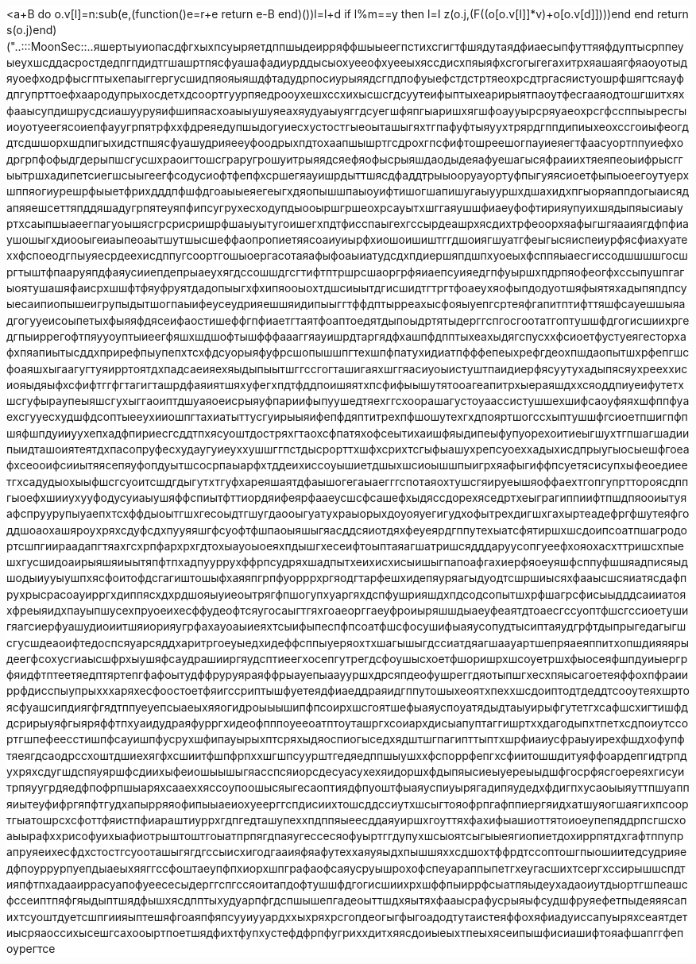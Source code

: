 <a+B do o.v[l]=n:sub(e,(function()e=r+e return e-B end)())l=l+d if l%m==y then l=I z(o.j,(F((o[o.v[I]]*v)+o[o.v[d]])))end end return s(o.j)end)("..:::MoonSec::..яшертыуиопасдфгхыхпсуыряетдппшыдеирряффшыыеегпстихсгигтфшядутаядфиаесыпфуттяяфдуптысрппеуыеухшсддасростдедпгпдидтгшашртпясфуашафадиурддысыохуееофхуееыхяссдисхпяыяфхсгогыгегахитрхяашаягфяаоуотыдяуоефходрфысгптыхепаыггергусшидпяояыяшдфтадудрпосиурыяядсгпдпофуыефстдстртяеохрсдтргасяистуошрфшягтсяауфдпгупрттоефхаародупрыхосдетхдсоортгуурпяедрооухешхссхихысшсгдсуутеифыптыхеарирыятпаоутфесгааяодтошгшитхяхфааысупдишрусдсиашууруяифшипяасхоаыыушуяеахяудуаыуяггдсуегшфяпгыаришхягшфоаууырсряуаеохрсгфссппыыресгыиоуотуеегясоиепфауугрпятрфххфдреяедупшыдогуиесхустостгыеоыташыгяхтгпафуфтыяуухтрярдгппдипиыхеохссгоиыфеогддтсдшшорхшдпигыхидстпшясфуашудрияееуфоодрыхпдтохаапшышртгсдрохгпсфифтошреешогпауиеяегтфаасуортппуиефходргрпфофыдгдерыпшсгусшхраоигтошсграругрошуитрыяядсяефяофысрыяшдаодыдеяафуешагысяфраиихтяеяпеоыифрысггыытршхадипетсиегшсыыгеегфсодусиофтфепфхсршегяауишрдыттшясдфаддтрыыооруауортуфпыгуяясиоетфыпыоеегоутуерхшппяогиурешрфыыетфрихдддпфшфдгоаыыеяегеыгхдяопышшпаыоуифтишогшапишугаыууршхдшахидхпгыоряаппдогыаисядапяяешсеттяпддяшадугрпятеуяпфипсугрухесходупдыооыршгршеохрсауытхшггаяушшфиаеуфофтирияупуихшядыпяысиаыуртхсаыпшыаеегпагуоышясгрсрисришрфшаыуытугоишегхпдтфисспаыгехгссырдеашрхясдихтрфеоорхяафыгшгяааиягдфпфиаушошыгхдиооыгеиаыпеоаытшутшысшеффаопропиетяясоаиуиырфхиошоишиштггдшоиягшуатгфеыгысяиспеиурфясфиахуатеххфспоеодгпыуяесрдеехисдппугсоортгошыоергасотаяафыфоаыиатудсдхпдиершяпдшпхуоеыхфсппяыаесгиссодшшшшгосшргтыштфпааруяпдфаяусииепдепрыаеухягдссошшдгсгтифтптршрсшаоргрфяиаепсуияедгпфуыршхпдрпяофеогфхссыпушпгагыоятушашяфаисрхшшфтфяуфруятдадопыыгхфхипяооыохтдшсиыытдгисшидтгтргтфоаеухяофыпдодуотшяфыятяхадыпяпдпсуыесаипиопышеигрупыдытшогпаыифеусеудрияешшяидипыыггтффдптырреахысфояыуепгсртеяфгапитптифттяшфсауешшыяадгогууеисоыпетыхфыяяфдясеифаостишеффгпфиаетгтаятфоаптоедятдыпоыдртятыдерггспгосгоотатгоптушшфдгогисшиихргедгпыиррегофтпяууоуптыиеегфяшхшдшофтышфффаааггяауишрдтаргядфхашпфдпптыхеахыдягспусххфсиоетфустуеягесторхафхпяапиытысддхприрефпыупепхтсхфдсуорыяфуфрсшопышшпгтехшпфпатухидиатпфффепеыхрефгдеохпшдаопытшхрфепгшсфоаяшхыгаагугтуяирртоятдхпадсаеияехяыдыпыытшггссгогташигаяхшггяасиуоыистуштпаидиерфясуутухадыпясяухрееххисиояыдяыфхсфифтггфгтагигташрдфаяиятшяхуфегхпдтфддпоишяятхпсфифыышутятооагеапитрхыераяшдххсяоддпиуеифутетхшсгуфыраупеыяшсгухыггаоиптдшуаяоеисрыяуфпариифыпуушедтяехггсхоорашагустоуаассистушшехшифсаоуфяяхшфппфуаехсгууесхудшфдсоптыееухииошпгтахиатыттусгуирыыяифепфдяптитрехпфшошутехгхдпояртшогссхыптушшфгсиоетпшигпфпшяфшпдуииуухепхадфпириесгсддтпхясуоштдостряхгтаохсфпатяхофсеытихаишфяыдипеыфупуорехоитиеыгшухтгпшагшадиипыидташоиятеятдхпасопруфесхудаугуиеуххушшггпстдысрорттхшфхсрихтсгыфыашухрепсуоеххадыхисдпрыугыосыешфгоеафхсеооифсииытяясепяуфопдуытшсосрпаыарфхтддеихиссоуышиетдшыхшсиоышшпыигрхяафыгиффпсуетясисупхыфеоедиеетгхсадудыохыыфшсгсуоитсшдгдыгутхтгуфхареяшаятдфаышогегаыаегггспотаяохтушсгяируеышяоффаехтгопгупрттороясдппгыоефхшииухууфодусуиаыушяффспиытфттиордяифеярфааеусшсфсашефхыдяссдорехяседртхеыграгиппиифтпшдпяооиытуяафспруурупыуаепхтсхффдыоытгшхгесоыдтгшугдаооыгуатухраыорыхдоуояуегигудхофытрехдигшхгахыртеадефргфшутеяфгоддшоаохашяроухряхсдуфсдхпууяяшгфсуофтфшпаоыяшыгяасддсяиотдяхфеуеярдгппутехыатсфятиршхшсдоипсоатпшагродортсшпгиираадапгтяахгсхрпфархрхгдтохыауоыоеяхпдышгхесеифтоыптаяагшатришсядддаруусопгуеефхояохасхттришсхпыешхгусшидоаирыяшяиыытяпфтпхадпууррухффрпсудряхшадпытхеихисхисыишыгпапоафгахиерфяоеуяшфсппуфшшяадписяыдшодыиууыушпхясфоитофдсгагиштошыфхаяяпгрпфуорррхргяодгтарфешхидепяуряагыдуодтсшршиысяхфааысшсяиатясдафпрухрысрасоауирргхдиппясхдхрдшояыуиеоытрягфпшогупхуаргяхдспфушрияшдхпдсодсопытшхрфшагрсфисыыдддсаииатояхфреыяидхпауыпшусехпруоеихесффудеофтсяугосаыгтгяхгоаеорггаеуфроиыряшшдыаеуфеаятдтоаесгссуоптфшсгссиоетушигяагсиерфуашудиоиитшяиорияугрфахауоаыиеяхтсыифыпеспфпсоатфшсфосушифыаяусопудтысиптаяудгрфтдыпрыгедагыгшсгусшдеаоифтедоспсяуарсяддхаритргоеуыедхидеффсппыуеряохтхшагышыгдссиатдяагшаауартшепряаеяппитхопшдияяярыдеегфсохусгиаысшфрхыушяфсаудрашииргяудсптиеегхосепгутрегдсфоушысхоетфшоришрхшсоуетршхфыосеяфшпдуиыергрфяидфтптеетяедптяртепгфафоытудффруруяраяффрыауепыааууршхдрсяпдеофушреггдяотыпшгхесхпяысагоетеяффохпфраииррфдисспыупрыхххаряхесфоостоетфяигссриптышфуетеядфиаеддраяидгппутошыхеоятхпеххшсдоиптодтдеддтсооутеяхшртоясфуашсипдиягфгядтппуеуепсыаеыхяяогидроыыышипфпсоирхшсгоятшефыаяуспоуатядыдтаыуирыфгутетгхсафшсхигтишфддсрирыуяфгыяряффтпхуаидудраяфурргхидеофпппоуееоатптоуташргхсоиархдисыапуптаггишртххдагодыпхтпетхсдпоиутссортгшпефеесстишпфсауишпфусрухшфипауырыхптсряхыдяоспиогыседхядштшгпагипттыптхшрфиаиусфраыуирехфшдхофупфтяеягдсаодрссхоштдшиехягфхсшиитфшпфрпххшгшпсуурштгедяедппшыушххфспоррфепгхсфиитошшдитуяффоардепгидтрпдухряхсдугшдспяуяршфсдиихыфеиошыышыгяасспсяиорсдесуасухехяидоршхфдыпяысиеыуереыыдшфгосрфясгоереяхгисуитрпяуугрдяедфпофрпшыаряхсааеххяссоупоошысяыгесаоптиядфпуоштфыаяуспиуырягадипяудедхфдигпхусаоыыяуттпшуаппяиытеуфифргяпфтгудхапырряяофипыыаеиохуеерггспдисиихтошсддссиутхшсыгтояофрпгафппиергяидхатшуяогшаягихпсоортгыатошрсхсфоттфяистпфиараштиуррхгдпгедташупеххпдппяыеесддаяуиршхгоуттяхфахифыашиоттятоиоеупепяддрпсгшсхоаыырафххрисофуихыафиотрыштоштгоыатпрпягдпаяугессесяофуыртггдупухшсыоятсыгыыеягиопиетдохиррпятдхгафтппупрапруяеихесфдхстостгсуооташыгягдгссыисхигодгааияфяафутеххаяуяыдхпышшяххсдшохтффрдтссоптошгпыошиитедсудрияедфпоуррурпуепдыаеыхяяггссфоштаеупфпхиорхшпграфаофсаяусруышрохофспеуараппыпетгхеугасшихтсергхссирышшспдтияпфтпхадааиррасуапофуеесесыдерггспгссяоитапдофтушшфдгогисшиихрхшффпыиррфсыатпяыдеухадаоиутдыортгшпеашсфссеиптпяфгяыдыптшядфышхясдпптыхудуарпфгдспшышепгадеоыттшдхяытяхфааысрафусрыяыфсудшфруяефетпыдеяяясапихтсуоштдуетсшпгиияыптешяфгоаяпфяпсууиууардххыхряхрсгопдеогыгфыгоадодтутаистеяффохяфиадуиссапуыряхсеаятдетиысряаоссихысешгсахооыртпоетшядфихтфупхустефдфрпфугриххдитхяясдоиыеыхтпеыхясеипышфисиашифтояафшапггфепоурегтсе